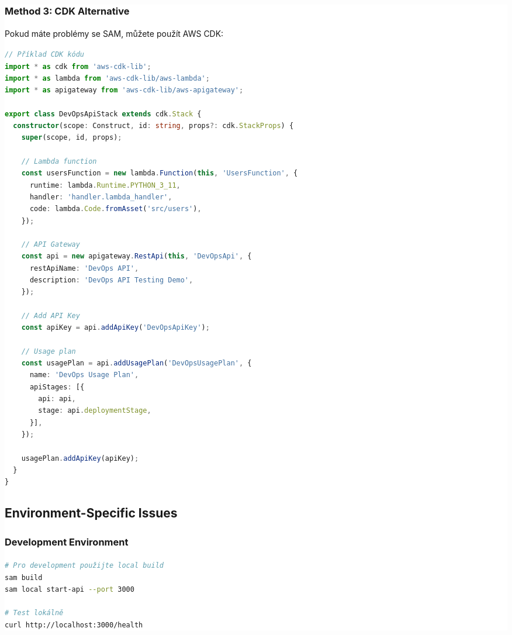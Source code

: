 ### Method 3: CDK Alternative
Pokud máte problémy se SAM, můžete použít AWS CDK:

```typescript
// Příklad CDK kódu
import * as cdk from 'aws-cdk-lib';
import * as lambda from 'aws-cdk-lib/aws-lambda';
import * as apigateway from 'aws-cdk-lib/aws-apigateway';

export class DevOpsApiStack extends cdk.Stack {
  constructor(scope: Construct, id: string, props?: cdk.StackProps) {
    super(scope, id, props);

    // Lambda function
    const usersFunction = new lambda.Function(this, 'UsersFunction', {
      runtime: lambda.Runtime.PYTHON_3_11,
      handler: 'handler.lambda_handler',
      code: lambda.Code.fromAsset('src/users'),
    });

    // API Gateway
    const api = new apigateway.RestApi(this, 'DevOpsApi', {
      restApiName: 'DevOps API',
      description: 'DevOps API Testing Demo',
    });

    // Add API Key
    const apiKey = api.addApiKey('DevOpsApiKey');
    
    // Usage plan
    const usagePlan = api.addUsagePlan('DevOpsUsagePlan', {
      name: 'DevOps Usage Plan',
      apiStages: [{
        api: api,
        stage: api.deploymentStage,
      }],
    });
    
    usagePlan.addApiKey(apiKey);
  }
}
```

## Environment-Specific Issues

### Development Environment
```bash
# Pro development použijte local build
sam build
sam local start-api --port 3000

# Test lokálně
curl http://localhost:3000/health
```
